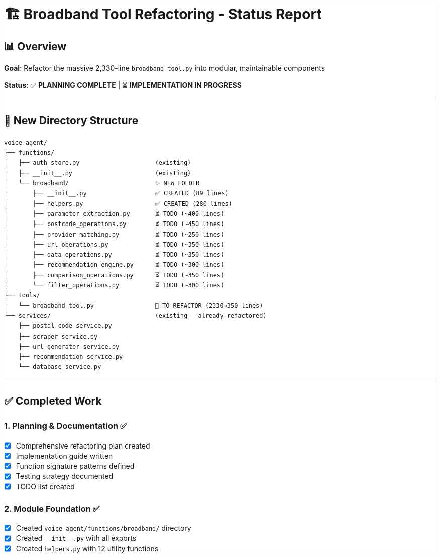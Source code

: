 # 🏗️ Broadband Tool Refactoring - Status Report

## 📊 Overview

**Goal**: Refactor the massive 2,330-line `broadband_tool.py` into modular, maintainable components

**Status**: ✅ **PLANNING COMPLETE** | ⏳ **IMPLEMENTATION IN PROGRESS**

---

## 📁 New Directory Structure

```
voice_agent/
├── functions/
│   ├── auth_store.py                     (existing)
│   ├── __init__.py                       (existing)
│   └── broadband/                        ✨ NEW FOLDER
│       ├── __init__.py                   ✅ CREATED (89 lines)
│       ├── helpers.py                    ✅ CREATED (280 lines)
│       ├── parameter_extraction.py       ⏳ TODO (~400 lines)
│       ├── postcode_operations.py        ⏳ TODO (~450 lines)
│       ├── provider_matching.py          ⏳ TODO (~250 lines)
│       ├── url_operations.py             ⏳ TODO (~350 lines)
│       ├── data_operations.py            ⏳ TODO (~350 lines)
│       ├── recommendation_engine.py      ⏳ TODO (~300 lines)
│       ├── comparison_operations.py      ⏳ TODO (~350 lines)
│       └── filter_operations.py          ⏳ TODO (~300 lines)
├── tools/
│   └── broadband_tool.py                 🔄 TO REFACTOR (2330→350 lines)
└── services/                             (existing - already refactored)
    ├── postal_code_service.py
    ├── scraper_service.py
    ├── url_generator_service.py
    ├── recommendation_service.py
    └── database_service.py
```

---

## ✅ Completed Work

### 1. Planning & Documentation ✅
- [x] Comprehensive refactoring plan created
- [x] Implementation guide written
- [x] Function signature patterns defined
- [x] Testing strategy documented
- [x] TODO list created

### 2. Module Foundation ✅
- [x] Created `voice_agent/functions/broadband/` directory
- [x] Created `__init__.py` with all exports
- [x] Created `helpers.py` with 12 utility functions
